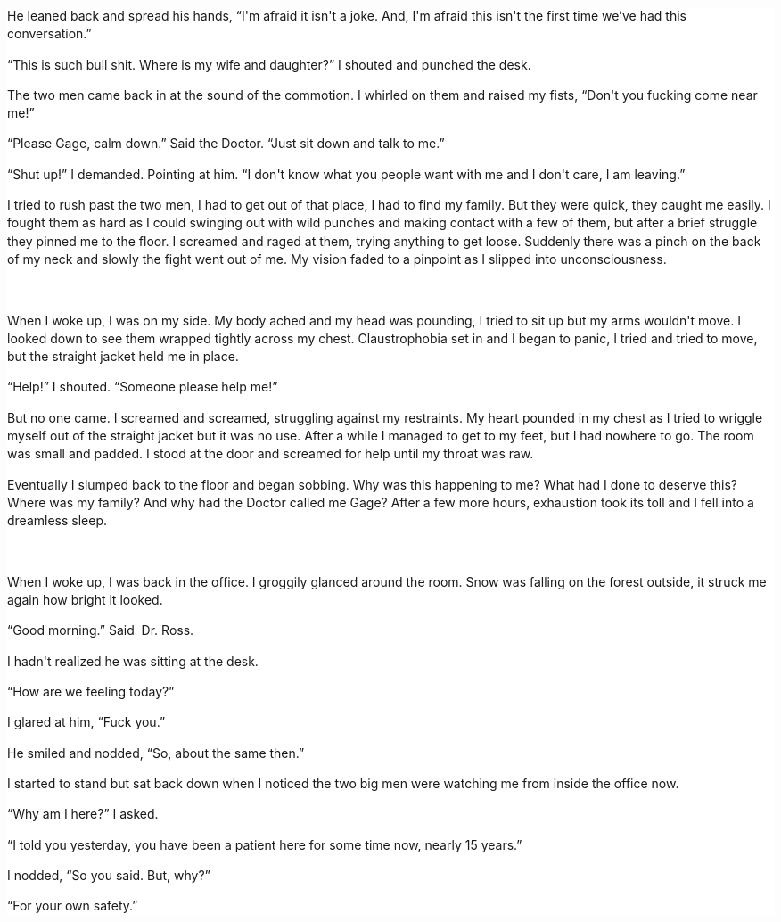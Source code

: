 He leaned back and spread his hands, “I'm afraid it isn't a joke. And, I'm afraid this isn't the first time we’ve had this conversation.”  

“This is such bull shit. Where is my wife and daughter?” I shouted and punched the desk. 

The two men came back in at the sound of the commotion. I whirled on them and raised my fists, “Don't you fucking come near me!”  

“Please Gage, calm down.” Said the Doctor. “Just sit down and talk to me.” 

“Shut up!” I demanded. Pointing at him. “I don't know what you people want with me and I don't care, I am leaving.” 

I tried to rush past the two men, I had to get out of that place, I had to find my family. But they were quick, they caught me easily. I fought them as hard as I could swinging out with wild punches and making contact with a few of them, but after a brief struggle they pinned me to the floor. I screamed and raged at them, trying anything to get loose. Suddenly there was a pinch on the back of my neck and slowly the fight went out of me. My vision faded to a pinpoint as I slipped into unconsciousness. 

 

When I woke up, I was on my side. My body ached and my head was pounding, I tried to sit up but my arms wouldn't move. I looked down to see them wrapped tightly across my chest. Claustrophobia set in and I began to panic, I tried and tried to move, but the straight jacket held me in place.  

“Help!” I shouted. “Someone please help me!” 

But no one came. I screamed and screamed, struggling against my restraints. My heart pounded in my chest as I tried to wriggle myself out of the straight jacket but it was no use. After a while I managed to get to my feet, but I had nowhere to go. The room was small and padded. I stood at the door and screamed for help until my throat was raw. 

Eventually I slumped back to the floor and began sobbing. Why was this happening to me? What had I done to deserve this? Where was my family? And why had the Doctor called me Gage? After a few more hours, exhaustion took its toll and I fell into a dreamless sleep. 

 

When I woke up, I was back in the office. I groggily glanced around the room. Snow was falling on the forest outside, it struck me again how bright it looked. 

“Good morning.” Said  Dr. Ross.  

I hadn't realized he was sitting at the desk. 

“How are we feeling today?” 

I glared at him, “Fuck you.” 

He smiled and nodded, “So, about the same then.” 

I started to stand but sat back down when I noticed the two big men were watching me from inside the office now. 

“Why am I here?” I asked.  

“I told you yesterday, you have been a patient here for some time now, nearly 15 years.” 

I nodded, “So you said. But, why?” 

“For your own safety.”  
